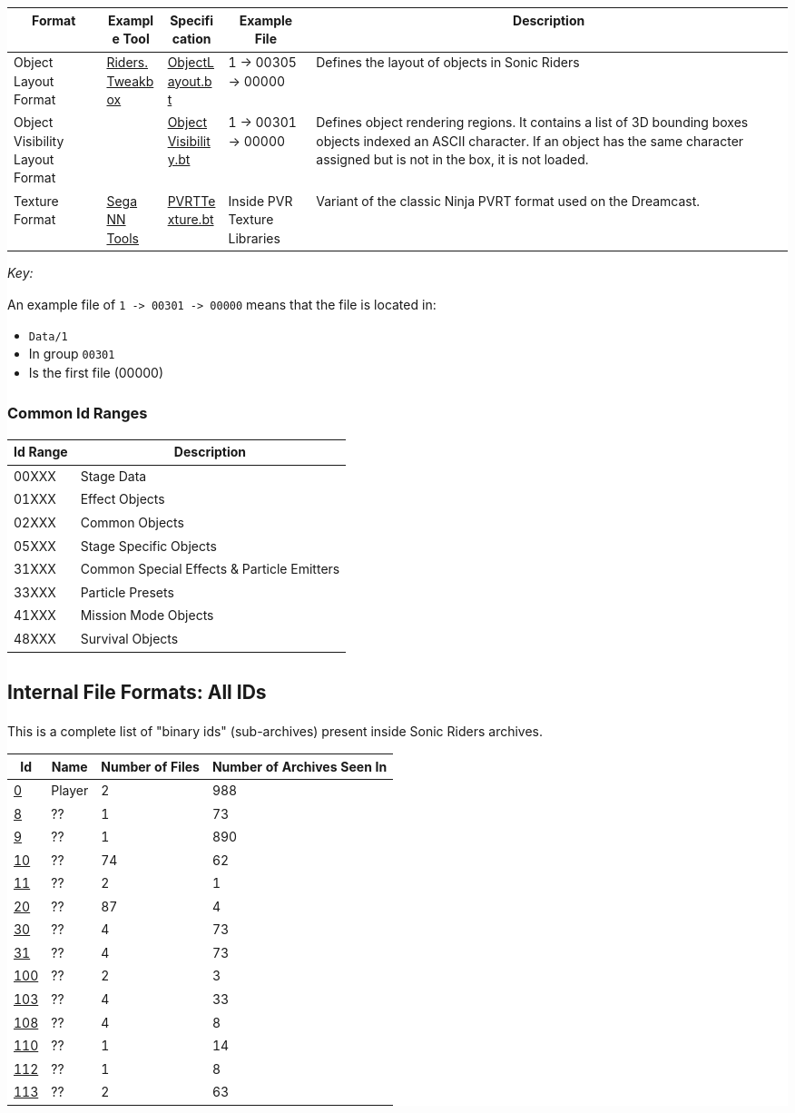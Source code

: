 | Format      | Example Tool | Specification | Example File | Description |
| ----------- | ------------ | ------------- | ------------ | ----------- |
| Object Layout Format | [Riders.Tweakbox](https://github.com/Sewer56/Riders.Tweakbox) | [ObjectLayout.bt](https://github.com/Sewer56/SonicRiders.Index/blob/master/docs/files/template/ObjectLayout.bt) | 1 -> 00305 -> 00000 | Defines the layout of objects in Sonic Riders |
| Object Visibility Layout Format | []() | [ObjectVisibility.bt](https://github.com/Sewer56/SonicRiders.Index/blob/master/docs/files/template/ObjectVisibility.bt) | 1 -> 00301 -> 00000 | Defines object rendering regions. It contains a list of 3D bounding boxes objects indexed an ASCII character. If an object has the same character assigned but is not in the box, it is not loaded. |
| Texture Format | [Sega NN Tools](https://github.com/Argx2121/Sega_NN_tools) | [PVRTTexture.bt](https://github.com/Sewer56/SonicRiders.Index/blob/master/docs/files/template/PVRTTexture.bt) | Inside PVR Texture Libraries | Variant of the classic Ninja PVRT format used on the Dreamcast. |

*Key:*

An example file of `1 -> 00301 -> 00000` means that the file is located in:  
- `Data/1`  
- In group `00301`  
- Is the first file (00000)  

### Common Id Ranges

| Id Range   | Description  |
| ---------- | ------------ |
| 00XXX | Stage Data |
| 01XXX | Effect Objects |
| 02XXX | Common Objects |
| 05XXX | Stage Specific Objects |
| 31XXX | Common Special Effects & Particle Emitters |
| 33XXX | Particle Presets |
| 41XXX | Mission Mode Objects |
| 48XXX | Survival Objects |

## Internal File Formats: All IDs

This is a complete list of "binary ids" (sub-archives) present inside Sonic Riders archives.

[//]: <> (This list was auto generated by the IndexTool in this repository.)

| Id   | Name  | Number of Files | Number of Archives Seen In |
| ---- | ----- | --------------- | -------------------------- |
| [0](./groups/0.md) | Player | 2 | 988
| [8](./groups/8.md) | ?? | 1 | 73
| [9](./groups/9.md) | ?? | 1 | 890
| [10](./groups/10.md) | ?? | 74 | 62
| [11](./groups/11.md) | ?? | 2 | 1
| [20](./groups/20.md) | ?? | 87 | 4
| [30](./groups/30.md) | ?? | 4 | 73
| [31](./groups/31.md) | ?? | 4 | 73
| [100](./groups/100.md) | ?? | 2 | 3
| [103](./groups/103.md) | ?? | 4 | 33
| [108](./groups/108.md) | ?? | 4 | 8
| [110](./groups/110.md) | ?? | 1 | 14
| [112](./groups/112.md) | ?? | 1 | 8
| [113](./groups/113.md) | ?? | 2 | 63